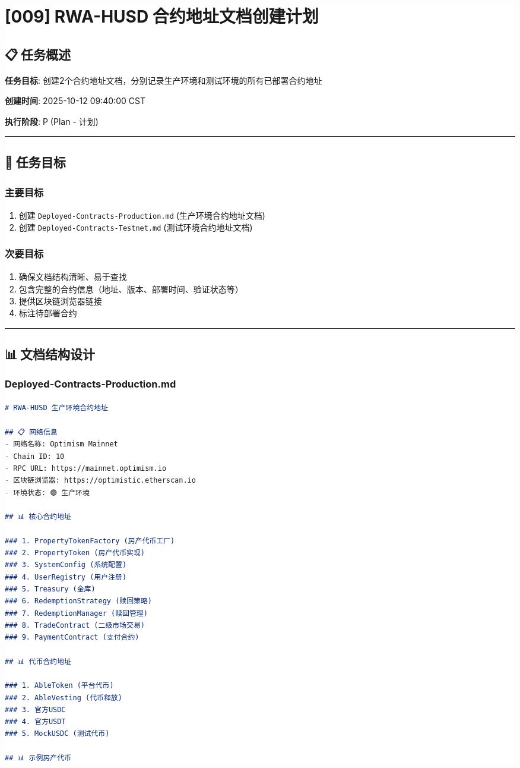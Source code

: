 # [009] RWA-HUSD 合约地址文档创建计划

## 📋 任务概述

**任务目标**: 创建2个合约地址文档，分别记录生产环境和测试环境的所有已部署合约地址

**创建时间**: 2025-10-12 09:40:00 CST

**执行阶段**: P (Plan - 计划)

---

## 🎯 任务目标

### 主要目标
1. 创建 `Deployed-Contracts-Production.md` (生产环境合约地址文档)
2. 创建 `Deployed-Contracts-Testnet.md` (测试环境合约地址文档)

### 次要目标
1. 确保文档结构清晰、易于查找
2. 包含完整的合约信息（地址、版本、部署时间、验证状态等）
3. 提供区块链浏览器链接
4. 标注待部署合约

---

## 📊 文档结构设计

### Deployed-Contracts-Production.md

```markdown
# RWA-HUSD 生产环境合约地址

## 📋 网络信息
- 网络名称: Optimism Mainnet
- Chain ID: 10
- RPC URL: https://mainnet.optimism.io
- 区块链浏览器: https://optimistic.etherscan.io
- 环境状态: 🟢 生产环境

## 📊 核心合约地址

### 1. PropertyTokenFactory (房产代币工厂)
### 2. PropertyToken (房产代币实现)
### 3. SystemConfig (系统配置)
### 4. UserRegistry (用户注册)
### 5. Treasury (金库)
### 6. RedemptionStrategy (赎回策略)
### 7. RedemptionManager (赎回管理)
### 8. TradeContract (二级市场交易)
### 9. PaymentContract (支付合约)

## 📊 代币合约地址

### 1. AbleToken (平台代币)
### 2. AbleVesting (代币释放)
### 3. 官方USDC
### 4. 官方USDT
### 5. MockUSDC (测试代币)

## 📊 示例房产代币

```